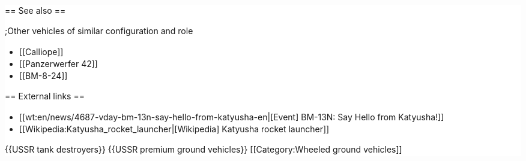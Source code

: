 == See also ==


;Other vehicles of similar configuration and role

* [[Calliope]]
* [[Panzerwerfer 42]]
* [[BM-8-24]]

== External links ==


* [[wt:en/news/4687-vday-bm-13n-say-hello-from-katyusha-en|[Event] BM-13N: Say Hello from Katyusha!]]
* [[Wikipedia:Katyusha_rocket_launcher|[Wikipedia] Katyusha rocket launcher]]

{{USSR tank destroyers}}
{{USSR premium ground vehicles}}
[[Category:Wheeled ground vehicles]]